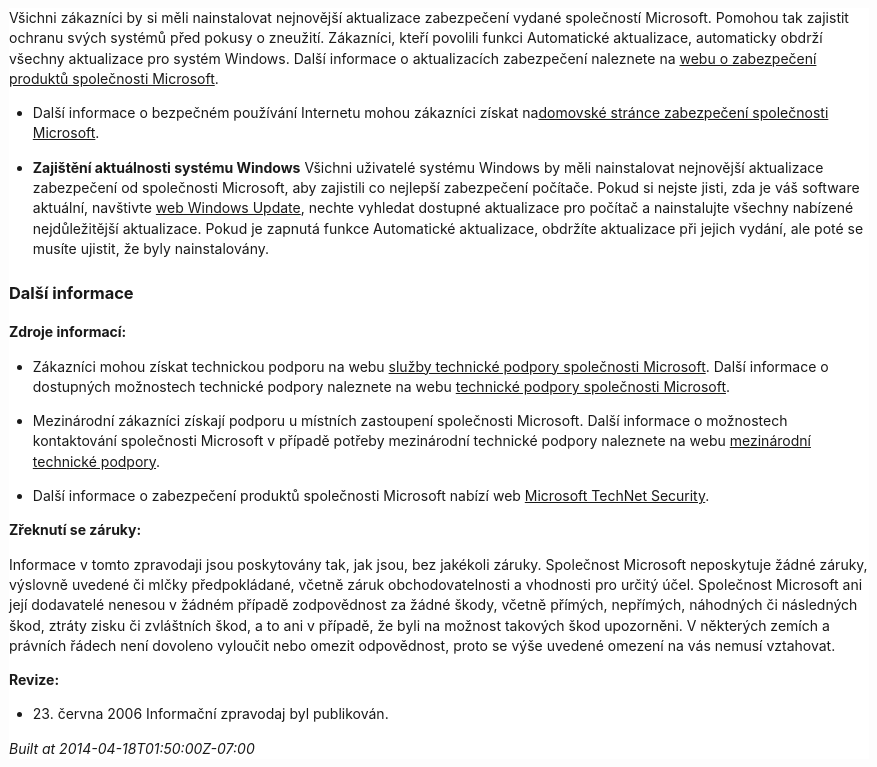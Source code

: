 Všichni zákazníci by si měli nainstalovat nejnovější aktualizace zabezpečení vydané společností Microsoft. Pomohou tak zajistit ochranu svých systémů před pokusy o zneužití. Zákazníci, kteří povolili funkci Automatické aktualizace, automaticky obdrží všechny aktualizace pro systém Windows. Další informace o aktualizacích zabezpečení naleznete na [webu o zabezpečení produktů společnosti Microsoft](http://www.microsoft.com/my%20documents/www.microsoft.com/security).

* Další informace o bezpečném používání Internetu mohou zákazníci získat na[domovské stránce zabezpečení společnosti Microsoft](http://www.microsoft.com/cze/security).

* **Zajištění aktuálnosti systému Windows**
Všichni uživatelé systému Windows by měli nainstalovat nejnovější aktualizace zabezpečení od společnosti Microsoft, aby zajistili co nejlepší zabezpečení počítače. Pokud si nejste jisti, zda je váš software aktuální, navštivte [web Windows Update](http://windowsupdate.microsoft.com/), nechte vyhledat dostupné aktualizace pro počítač a nainstalujte všechny nabízené nejdůležitější aktualizace. Pokud je zapnutá funkce Automatické aktualizace, obdržíte aktualizace při jejich vydání, ale poté se musíte ujistit, že byly nainstalovány.

### Další informace ###

**Zdroje informací:**

* Zákazníci mohou získat technickou podporu na webu [služby technické podpory společnosti Microsoft](http://go.microsoft.com/fwlink/?linkid=21131). Další informace o dostupných možnostech technické podpory naleznete na webu [technické podpory společnosti Microsoft](http://support.microsoft.com/?ln=cs).

* Mezinárodní zákazníci získají podporu u místních zastoupení společnosti Microsoft. Další informace o možnostech kontaktování společnosti Microsoft v případě potřeby mezinárodní technické podpory naleznete na webu [mezinárodní technické podpory](http://go.microsoft.com/fwlink/?linkid=21155).

* Další informace o zabezpečení produktů společnosti Microsoft nabízí web [Microsoft TechNet Security](http://www.microsoft.com/cze/technet/security/).

**Zřeknutí se záruky:**

Informace v tomto zpravodaji jsou poskytovány tak, jak jsou, bez jakékoli záruky. Společnost Microsoft neposkytuje žádné záruky, výslovně uvedené či mlčky předpokládané, včetně záruk obchodovatelnosti a vhodnosti pro určitý účel. Společnost Microsoft ani její dodavatelé nenesou v žádném případě zodpovědnost za žádné škody, včetně přímých, nepřímých, náhodných či následných škod, ztráty zisku či zvláštních škod, a to ani v případě, že byli na možnost takových škod upozorněni. V některých zemích a právních řádech není dovoleno vyloučit nebo omezit odpovědnost, proto se výše uvedené omezení na vás nemusí vztahovat.

**Revize:**

* 23. června 2006 Informační zpravodaj byl publikován.

*Built at 2014-04-18T01:50:00Z-07:00*


